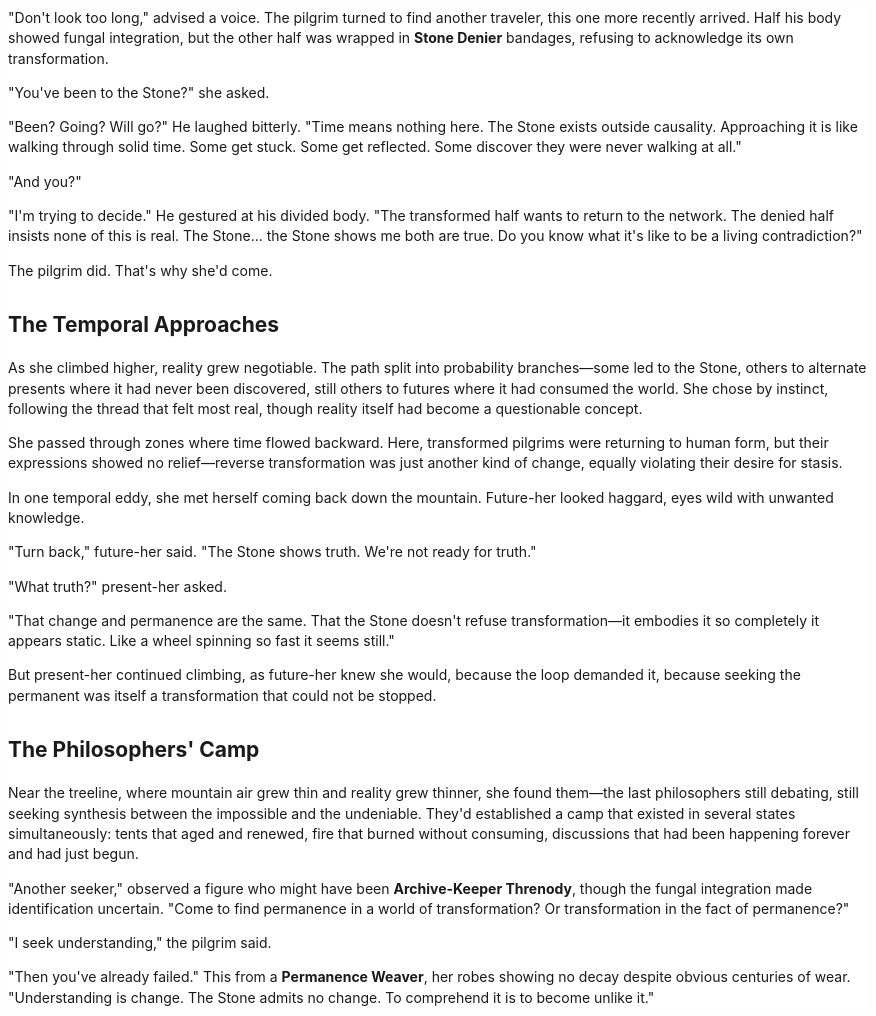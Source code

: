 "Don't look too long," advised a voice. The pilgrim turned to find another traveler, this one more recently arrived. Half his body showed fungal integration, but the other half was wrapped in **Stone Denier** bandages, refusing to acknowledge its own transformation.

"You've been to the Stone?" she asked.

"Been? Going? Will go?" He laughed bitterly. "Time means nothing here. The Stone exists outside causality. Approaching it is like walking through solid time. Some get stuck. Some get reflected. Some discover they were never walking at all."

"And you?"

"I'm trying to decide." He gestured at his divided body. "The transformed half wants to return to the network. The denied half insists none of this is real. The Stone... the Stone shows me both are true. Do you know what it's like to be a living contradiction?"

The pilgrim did. That's why she'd come.

## The Temporal Approaches

As she climbed higher, reality grew negotiable. The path split into probability branches—some led to the Stone, others to alternate presents where it had never been discovered, still others to futures where it had consumed the world. She chose by instinct, following the thread that felt most real, though reality itself had become a questionable concept.

She passed through zones where time flowed backward. Here, transformed pilgrims were returning to human form, but their expressions showed no relief—reverse transformation was just another kind of change, equally violating their desire for stasis.

In one temporal eddy, she met herself coming back down the mountain. Future-her looked haggard, eyes wild with unwanted knowledge.

"Turn back," future-her said. "The Stone shows truth. We're not ready for truth."

"What truth?" present-her asked.

"That change and permanence are the same. That the Stone doesn't refuse transformation—it embodies it so completely it appears static. Like a wheel spinning so fast it seems still."

But present-her continued climbing, as future-her knew she would, because the loop demanded it, because seeking the permanent was itself a transformation that could not be stopped.

## The Philosophers' Camp

Near the treeline, where mountain air grew thin and reality grew thinner, she found them—the last philosophers still debating, still seeking synthesis between the impossible and the undeniable. They'd established a camp that existed in several states simultaneously: tents that aged and renewed, fire that burned without consuming, discussions that had been happening forever and had just begun.

"Another seeker," observed a figure who might have been **Archive-Keeper Threnody**, though the fungal integration made identification uncertain. "Come to find permanence in a world of transformation? Or transformation in the fact of permanence?"

"I seek understanding," the pilgrim said.

"Then you've already failed." This from a **Permanence Weaver**, her robes showing no decay despite obvious centuries of wear. "Understanding is change. The Stone admits no change. To comprehend it is to become unlike it."
